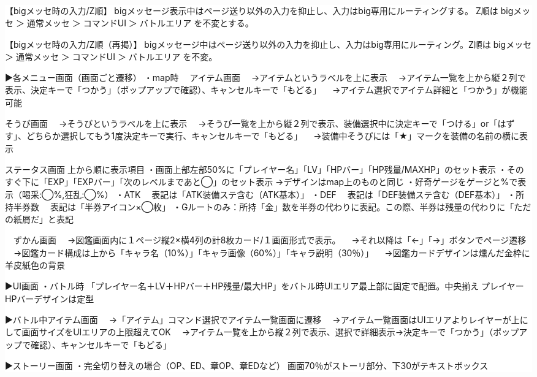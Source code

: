 【bigメッセ時の入力/Z順】
bigメッセージ表示中はページ送り以外の入力を抑止し、入力はbig専用にルーティングする。
Z順は bigメッセ ＞ 通常メッセ ＞ コマンドUI ＞ バトルエリア を不変とする。

【bigメッセ時の入力/Z順（再掲）】
bigメッセージ中はページ送り以外の入力を抑止し、入力はbig専用にルーティング。Z順は bigメッセ ＞ 通常メッセ ＞ コマンドUI ＞ バトルエリア を不変。


▶︎各メニュー画面（画面ごと遷移）
・map時
　アイテム画面
　→アイテムというラベルを上に表示
　→アイテム一覧を上から縦２列で表示、決定キーで「つかう」（ポップアップで確認）、キャンセルキーで「もどる」
　→アイテム選択でアイテム詳細と「つかう」が機能可能


そうび画面
　→そうびというラベルを上に表示
　→そうび一覧を上から縦２列で表示、装備選択中に決定キーで「つける」or「はずす」、どちらか選択してもう1度決定キーで実行、キャンセルキーで「もどる」
　→装備中そうびには「★」マークを装備の名前の横に表示

ステータス画面
上から順に表示項目
・画面上部左部50%に「プレイヤー名」「LV」「HPバー」「HP残量/MAXHP」のセット表示
・そのすぐ下に「EXP」「EXPバー」「次のレベルまであと◯」のセット表示
→デザインはmap上のものと同じ
・好奇ゲージをゲージと%で表示（喝采:◯%,狂乱:◯%）
・ATK
　表記は「ATK装備ステ含む（ATK基本）」
・DEF
　表記は「DEF装備ステ含む（DEF基本）」
・所持半券数
　表記は「半券アイコン×◯枚」
・Gルートのみ：所持「金」数を半券の代わりに表記。この際、半券は残量の代わりに「ただの紙屑だ」と表記

　ずかん画面
　→図鑑画面内に１ページ縦2×横4列の計8枚カード/１画面形式で表示。
　→それ以降は「←」「→」ボタンでページ遷移
　→図鑑カード構成は上から「キャラ名（10%）」「キャラ画像（60%）」「キャラ説明（30％）」
　→図鑑カードデザインは燻んだ金枠に羊皮紙色の背景



▶︎UI画面
・バトル時
「プレイヤー名＋LV＋HPバー＋HP残量/最大HP」をバトル時UIエリア最上部に固定で配置。中央揃え
プレイヤーHPバーデザインは定型

▶︎バトル中アイテム画面
　→「アイテム」コマンド選択でアイテム一覧画面に遷移
　→アイテム一覧画面はUIエリアよりレイヤーが上にして画面サイズをUIエリアの上限超えてOK
　→アイテム一覧を上から縦２列で表示、選択で詳細表示→決定キーで「つかう」（ポップアップで確認）、キャンセルキーで「もどる」




▶︎ストーリー画面
・完全切り替えの場合（OP、ED、章OP、章EDなど）
画面70％がストーリ部分、下30がテキストボックス
